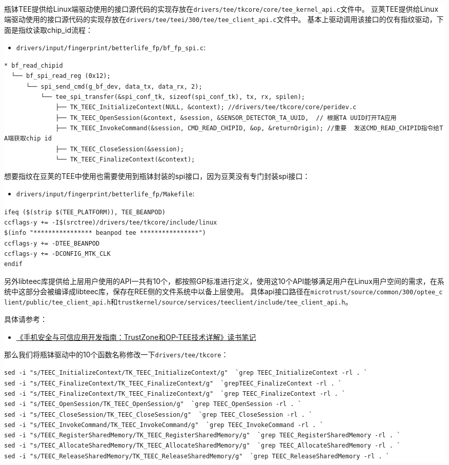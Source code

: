 瓶钵TEE提供给Linux端驱动使用的接口源代码的实现存放在`drivers/tee/tkcore/core/tee_kernel_api.c`文件中。
豆荚TEE提供给Linux端驱动使用的接口源代码的实现存放在`drivers/tee/teei/300/tee/tee_client_api.c`文件中。
基本上驱动调用该接口的仅有指纹驱动，下面是指纹读取chip_id流程：
* `drivers/input/fingerprint/betterlife_fp/bf_fp_spi.c`:
```
* bf_read_chipid
  └── bf_spi_read_reg (0x12);
      └── spi_send_cmd(g_bf_dev, data_tx, data_rx, 2);
          └── tee_spi_transfer(&spi_conf_tk, sizeof(spi_conf_tk), tx, rx, spilen);
              ├── TK_TEEC_InitializeContext(NULL, &context); //drivers/tee/tkcore/core/peridev.c
              ├── TK_TEEC_OpenSession(&context, &session, &SENSOR_DETECTOR_TA_UUID,  // 根据TA UUID打开TA应用
              ├── TK_TEEC_InvokeCommand(&session, CMD_READ_CHIPID, &op, &returnOrigin); //重要  发送CMD_READ_CHIPID指令给TA端获取chip id
              ├── TK_TEEC_CloseSession(&session);
              └── TK_TEEC_FinalizeContext(&context);
```

想要指纹在豆荚的TEE中使用也需要使用到瓶钵封装的spi接口，因为豆荚没有专门封装spi接口：
* `drivers/input/fingerprint/betterlife_fp/Makefile`:
```shell
ifeq ($(strip $(TEE_PLATFORM)), TEE_BEANPOD)
ccflags-y += -I$(srctree)/drivers/tee/tkcore/include/linux
$(info "**************** beanpod tee ****************")
ccflags-y += -DTEE_BEANPOD
ccflags-y += -DCONFIG_MTK_CLK
endif
```

另外libteec库提供给上层用户使用的API一共有10个，都按照GP标准进行定义，使用这10个API能够满足用户在Linux用户空间的需求，在系统中这部分会被编译成libteec库，保存在REE侧的文件系统中以备上层使用。
具体api接口路径在`microtrust/source/common/300/optee_client/public/tee_client_api.h`和`trustkernel/source/services/teeclient/include/tee_client_api.h`。


具体请参考：
* [《手机安全与可信应用开发指南：TrustZone和OP-TEE技术详解》读书笔记](https://www.jianshu.com/p/74a26ede5d1d?u_atoken=66a51267-285d-4567-aafe-d6d50738f585&u_asession=01f_sxVixP7Vy0Jrzdzb2dAKAXWsbgK4Lio9vOpRlZGo2yLXa_J9zNufE9HVDP2c4VX0KNBwm7Lovlpxjd_P_q4JsKWYrT3W_NKPr8w6oU7K8Ns3QXhI7dv48uDqh6tscGp0TkEaMSMNP4umocQhrjq2BkFo3NEHBv0PZUm6pbxQU&u_asig=05J29Yav8usuQyWHInRl-Ad-PI68YevoqVxG8Gsuu7qA6JF6zf9CBeoFrCshGsajK2Z3UW7m6GmsSmZQTgaHpvMMoX1EJ_9B6XMFEwJ5tAEn8k7OGYu5QsOGXsIHC5LMq8kRH1sD4Gn1B-q1ZGYpDUwHT6-ibI6mzpVPVCVS1j9GP9JS7q8ZD7Xtz2Ly-b0kmuyAKRFSVJkkdwVUnyHAIJzXKB41hxxphEWr3t12svy7v-ZxzmlGsA1bKYzw3seMh-G3pf5vm7LeeSuJ_913VgsO3h9VXwMyh6PgyDIVSG1W8frrwHwetKpxMGwfYjeCGf0lxEO2egZLn_KjcvC2APzImtRq45EGDpyiOknHXmFzAdnFJRYAdzAZXbpwUdMC3MmWspDxyAEEo4kbsryBKb9Q&u_aref=S4YI8eA5zTurlBbbCqy3Y1rwnYQ%3D)

那么我们将瓶钵驱动中的10个函数名称修改一下`drivers/tee/tkcore`：
```
sed -i "s/TEEC_InitializeContext/TK_TEEC_InitializeContext/g"  `grep TEEC_InitializeContext -rl . `
sed -i "s/TEEC_FinalizeContext/TK_TEEC_FinalizeContext/g"  `grepTEEC_FinalizeContext -rl . `
sed -i "s/TEEC_FinalizeContext/TK_TEEC_FinalizeContext/g"  `grep TEEC_FinalizeContext -rl . `
sed -i "s/TEEC_OpenSession/TK_TEEC_OpenSession/g"  `grep TEEC_OpenSession -rl . `
sed -i "s/TEEC_CloseSession/TK_TEEC_CloseSession/g"  `grep TEEC_CloseSession -rl . `
sed -i "s/TEEC_InvokeCommand/TK_TEEC_InvokeCommand/g"  `grep TEEC_InvokeCommand -rl . `
sed -i "s/TEEC_RegisterSharedMemory/TK_TEEC_RegisterSharedMemory/g"  `grep TEEC_RegisterSharedMemory -rl . `
sed -i "s/TEEC_AllocateSharedMemory/TK_TEEC_AllocateSharedMemory/g"  `grep TEEC_AllocateSharedMemory -rl . `
sed -i "s/TEEC_ReleaseSharedMemory/TK_TEEC_ReleaseSharedMemory/g"  `grep TEEC_ReleaseSharedMemory -rl . `
```
